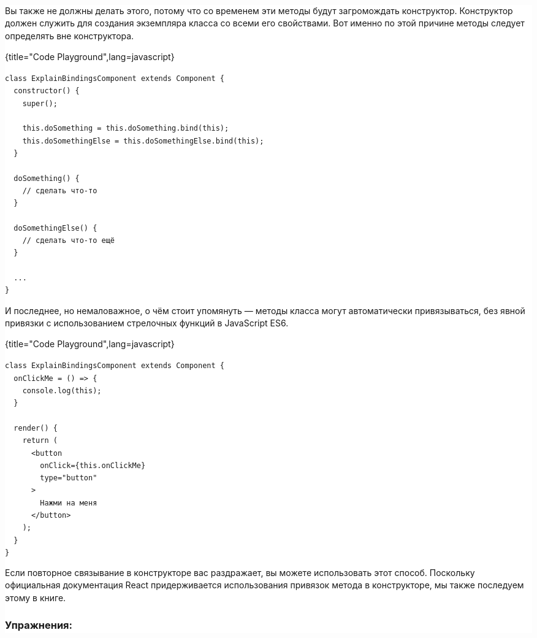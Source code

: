 Вы также не должны делать этого, потому что со временем эти методы будут загромождать конструктор. Конструктор должен служить для создания экземпляра класса со всеми его свойствами. Вот именно по этой причине методы следует определять вне конструктора.

{title="Code Playground",lang=javascript}
~~~~~~~~
class ExplainBindingsComponent extends Component {
  constructor() {
    super();

    this.doSomething = this.doSomething.bind(this);
    this.doSomethingElse = this.doSomethingElse.bind(this);
  }

  doSomething() {
    // сделать что-то
  }

  doSomethingElse() {
    // сделать что-то ещё
  }

  ...
}
~~~~~~~~

И последнее, но немаловажное, о чём стоит упомянуть — методы класса могут автоматически привязываться, без явной привязки с использованием стрелочных функций в JavaScript ES6.

{title="Code Playground",lang=javascript}
~~~~~~~~
class ExplainBindingsComponent extends Component {
  onClickMe = () => {
    console.log(this);
  }

  render() {
    return (
      <button
        onClick={this.onClickMe}
        type="button"
      >
        Нажми на меня
      </button>
    );
  }
}
~~~~~~~~

Если повторное связывание в конструкторе вас раздражает, вы можете использовать этот способ. Поскольку официальная документация React придерживается использования привязок метода в конструкторе, мы также последуем этому в книге.

### Упражнения:
